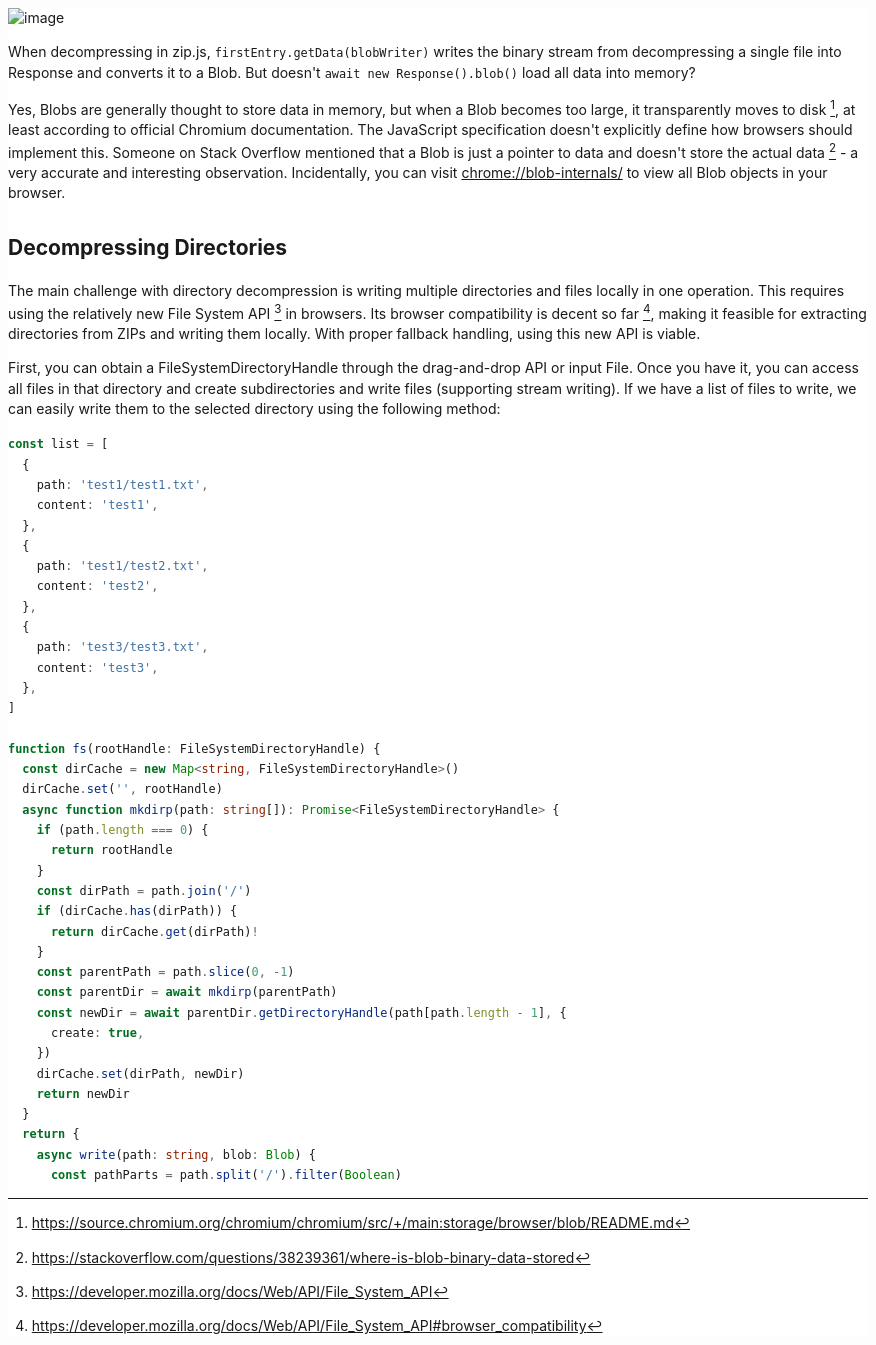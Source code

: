 ![image](https://gist.github.com/user-attachments/assets/c509366b-30d5-4a92-aa9e-359393ff933c)


When decompressing in zip.js, `firstEntry.getData(blobWriter)` writes the binary stream from decompressing a single file into Response and converts it to a Blob. But doesn't `await new Response().blob()` load all data into memory?

Yes, Blobs are generally thought to store data in memory, but when a Blob becomes too large, it transparently moves to disk [^6], at least according to official Chromium documentation. The JavaScript specification doesn't explicitly define how browsers should implement this. Someone on Stack Overflow mentioned that a Blob is just a pointer to data and doesn't store the actual data [^7] - a very accurate and interesting observation. Incidentally, you can visit <chrome://blob-internals/> to view all Blob objects in your browser.

[^6]: <https://source.chromium.org/chromium/chromium/src/+/main:storage/browser/blob/README.md>
[^7]: <https://stackoverflow.com/questions/38239361/where-is-blob-binary-data-stored>

## Decompressing Directories

The main challenge with directory decompression is writing multiple directories and files locally in one operation. This requires using the relatively new File System API [^8] in browsers. Its browser compatibility is decent so far [^9], making it feasible for extracting directories from ZIPs and writing them locally. With proper fallback handling, using this new API is viable.

[^8]: <https://developer.mozilla.org/docs/Web/API/File_System_API>
[^9]: <https://developer.mozilla.org/docs/Web/API/File_System_API#browser_compatibility>

First, you can obtain a FileSystemDirectoryHandle through the drag-and-drop API or input File. Once you have it, you can access all files in that directory and create subdirectories and write files (supporting stream writing). If we have a list of files to write, we can easily write them to the selected directory using the following method:

```ts
const list = [
  {
    path: 'test1/test1.txt',
    content: 'test1',
  },
  {
    path: 'test1/test2.txt',
    content: 'test2',
  },
  {
    path: 'test3/test3.txt',
    content: 'test3',
  },
]

function fs(rootHandle: FileSystemDirectoryHandle) {
  const dirCache = new Map<string, FileSystemDirectoryHandle>()
  dirCache.set('', rootHandle)
  async function mkdirp(path: string[]): Promise<FileSystemDirectoryHandle> {
    if (path.length === 0) {
      return rootHandle
    }
    const dirPath = path.join('/')
    if (dirCache.has(dirPath)) {
      return dirCache.get(dirPath)!
    }
    const parentPath = path.slice(0, -1)
    const parentDir = await mkdirp(parentPath)
    const newDir = await parentDir.getDirectoryHandle(path[path.length - 1], {
      create: true,
    })
    dirCache.set(dirPath, newDir)
    return newDir
  }
  return {
    async write(path: string, blob: Blob) {
      const pathParts = path.split('/').filter(Boolean)
```

[^1]: [Is there a Firefox addon that can extract a zip file to a selected directory and maintain the directory structure?](https://www.reddit.com/r/FirefoxAddons/comments/1jvg5eu)
[^2]: <https://github.com/Stuk/jszip/issues/912>
[^3]: <https://github.com/101arrowz/fflate/issues/90#issuecomment-929490126>
[^4]: <https://github.com/gildas-lormeau/zip.js/blob/601dedd3251676587123fd35228447682c9b02c9/lib/core/io.js#L207-L228>
[^5]: <https://developer.mozilla.org/docs/Web/API/ReadableStream>
[^10]: <https://github.com/WICG/file-system-access/issues/381>
[^11]: <https://issues.chromium.org/issues/380857453>